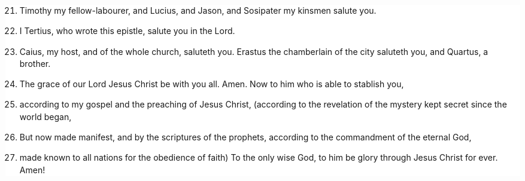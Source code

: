 21. Timothy my fellow-labourer, and Lucius, and Jason, and Sosipater my kinsmen salute you.

22. I Tertius, who wrote this epistle, salute you in the Lord.

23. Caius, my host, and of the whole church, saluteth you. Erastus the chamberlain of the city saluteth you, and Quartus, a brother.

24. The grace of our Lord Jesus Christ be with you all. Amen. Now to him who is able to stablish you,

25. according to my gospel and the preaching of Jesus Christ, (according to the revelation of the mystery kept secret since the world began,

26. But now made manifest, and by the scriptures of the prophets, according to the commandment of the eternal God,

27. made known to all nations for the obedience of faith) To the only wise God, to him be glory through Jesus Christ for ever. Amen!


